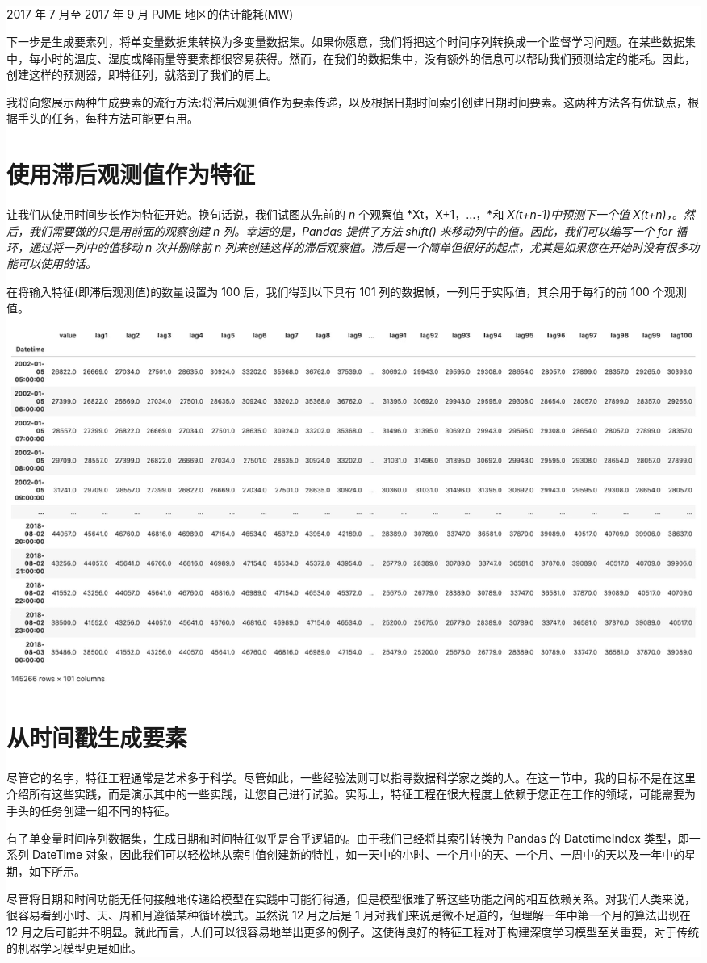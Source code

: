 2017 年 7 月至 2017 年 9 月 PJME 地区的估计能耗(MW)

下一步是生成要素列，将单变量数据集转换为多变量数据集。如果你愿意，我们将把这个时间序列转换成一个监督学习问题。在某些数据集中，每小时的温度、湿度或降雨量等要素都很容易获得。然而，在我们的数据集中，没有额外的信息可以帮助我们预测给定的能耗。因此，创建这样的预测器，即特征列，就落到了我们的肩上。

我将向您展示两种生成要素的流行方法:将滞后观测值作为要素传递，以及根据日期时间索引创建日期时间要素。这两种方法各有优缺点，根据手头的任务，每种方法可能更有用。

# 使用滞后观测值作为特征

让我们从使用时间步长作为特征开始。换句话说，我们试图从先前的 *n* 个观察值 *Xt，X+1，…，*和 *X(t+n-1)中预测下一个值 *X(t+n)，*。然后，我们需要做的只是用前面的观察创建 *n* 列。幸运的是，Pandas 提供了方法 *shift()* 来移动列中的值。因此，我们可以编写一个 for 循环，通过将一列中的值移动 *n* 次并删除前 *n* 列来创建这样的滞后观察值。滞后是一个简单但很好的起点，尤其是如果您在开始时没有很多功能可以使用的话。*

在将输入特征(即滞后观测值)的数量设置为 100 后，我们得到以下具有 101 列的数据帧，一列用于实际值，其余用于每行的前 100 个观测值。

![](img/76dac916a95e6660210be69e9755f702.png)

# 从时间戳生成要素

尽管它的名字，特征工程通常是艺术多于科学。尽管如此，一些经验法则可以指导数据科学家之类的人。在这一节中，我的目标不是在这里介绍所有这些实践，而是演示其中的一些实践，让您自己进行试验。实际上，特征工程在很大程度上依赖于您正在工作的领域，可能需要为手头的任务创建一组不同的特征。

有了单变量时间序列数据集，生成日期和时间特征似乎是合乎逻辑的。由于我们已经将其索引转换为 Pandas 的 [DatetimeIndex](https://pandas.pydata.org/docs/reference/api/pandas.DatetimeIndex.html) 类型，即一系列 DateTime 对象，因此我们可以轻松地从索引值创建新的特性，如一天中的小时、一个月中的天、一个月、一周中的天以及一年中的星期，如下所示。

尽管将日期和时间功能无任何接触地传递给模型在实践中可能行得通，但是模型很难了解这些功能之间的相互依赖关系。对我们人类来说，很容易看到小时、天、周和月遵循某种循环模式。虽然说 12 月之后是 1 月对我们来说是微不足道的，但理解一年中第一个月的算法出现在 12 月之后可能并不明显。就此而言，人们可以很容易地举出更多的例子。这使得良好的特征工程对于构建深度学习模型至关重要，对于传统的机器学习模型更是如此。
